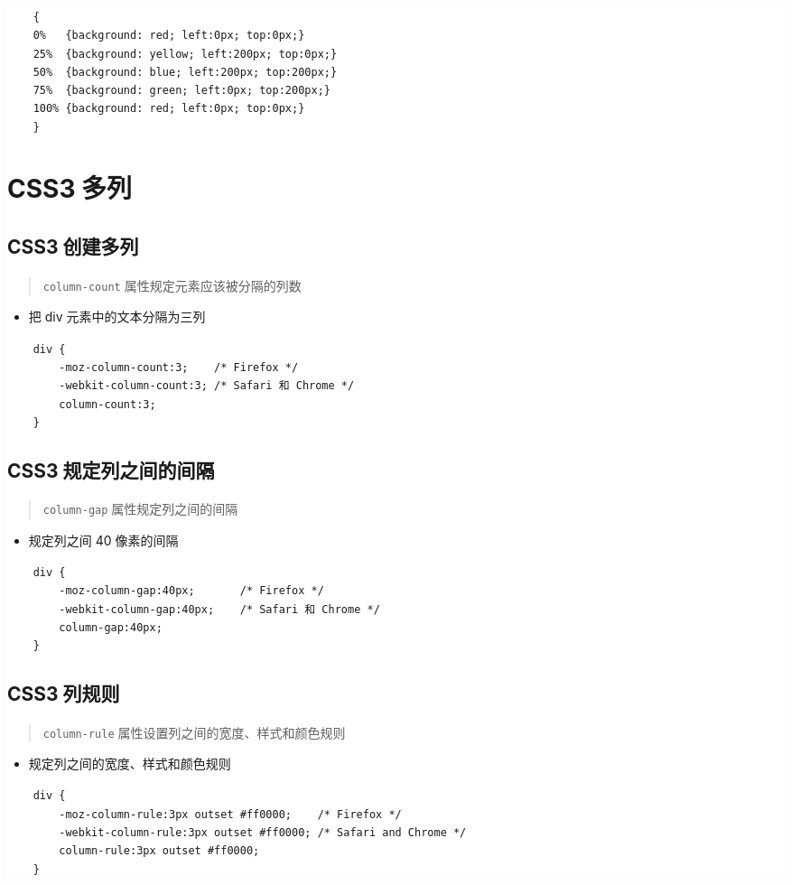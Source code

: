```
    {
    0%   {background: red; left:0px; top:0px;}
    25%  {background: yellow; left:200px; top:0px;}
    50%  {background: blue; left:200px; top:200px;}
    75%  {background: green; left:0px; top:200px;}
    100% {background: red; left:0px; top:0px;}
    }
```

# CSS3 多列

## CSS3 创建多列

> `column-count` 属性规定元素应该被分隔的列数

- 把 div 元素中的文本分隔为三列

```
    div {
        -moz-column-count:3; 	/* Firefox */
        -webkit-column-count:3; /* Safari 和 Chrome */
        column-count:3;
    }
```

## CSS3 规定列之间的间隔

> `column-gap` 属性规定列之间的间隔

- 规定列之间 40 像素的间隔

```
    div {
        -moz-column-gap:40px;		/* Firefox */
        -webkit-column-gap:40px;	/* Safari 和 Chrome */
        column-gap:40px;
    }
```

## CSS3 列规则

> `column-rule` 属性设置列之间的宽度、样式和颜色规则

- 规定列之间的宽度、样式和颜色规则

```
    div {
        -moz-column-rule:3px outset #ff0000;	/* Firefox */
        -webkit-column-rule:3px outset #ff0000;	/* Safari and Chrome */
        column-rule:3px outset #ff0000;
    }
```
